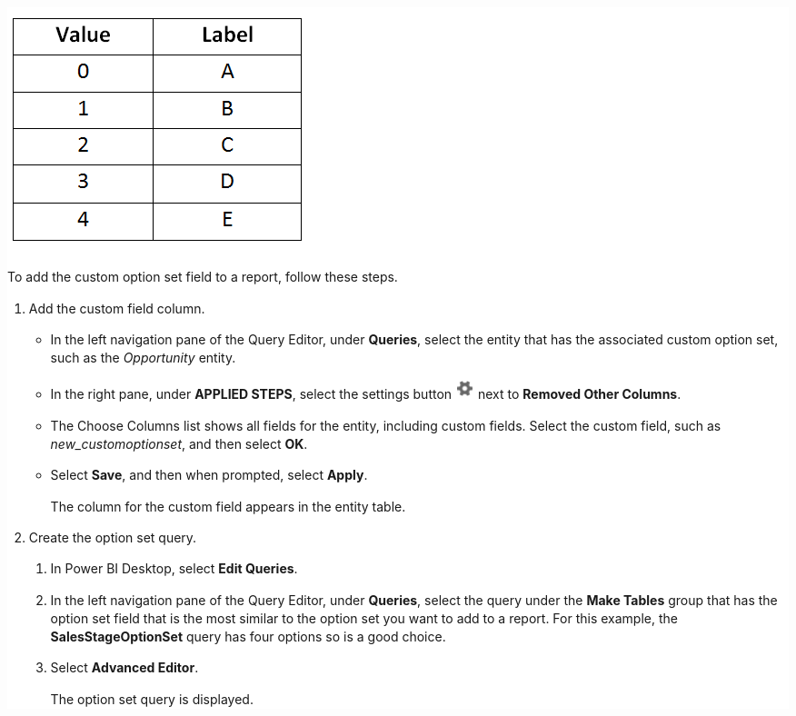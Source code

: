 ![Custom option set example](media/pbi-custom-option-set-example.PNG "Custom option set example")  
  
 To add the custom option set field to a report, follow these steps.  
  
1. Add the custom field column.  
  
   -   In the left navigation pane of the Query Editor, under **Queries**, select the entity that has the associated custom option set, such as the *Opportunity* entity.  
  
   -   In the right pane, under **APPLIED STEPS**, select the settings button ![Settings button](media/mp-ua-r16-settings.png "Settings button") next to **Removed Other Columns**.  
  
   -   The Choose Columns list shows all fields for the entity, including custom fields. Select the custom field, such as *new_customoptionset*, and then select **OK**.  
  
   -   Select **Save**, and then when prompted, select **Apply**.  
  
        The column for the custom field appears in the entity table.  
  
2. Create the option set query.  
  
   1.  In Power BI Desktop, select **Edit Queries**.  
  
   2.  In the left navigation pane of the Query Editor, under **Queries**, select the query under the **Make Tables** group that has the option set field that is the most similar to the option set you want to add to a report. For this example, the **SalesStageOptionSet** query has four options so is a good choice.  
  
   3.  Select **Advanced Editor**.  
  
        The option set query is displayed.  
  